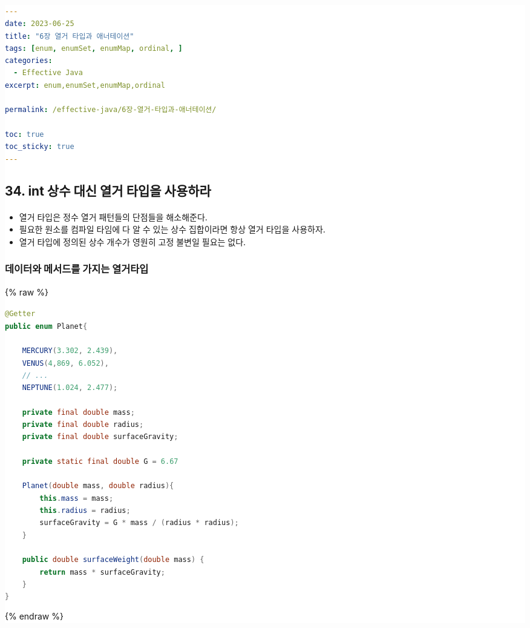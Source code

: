 ```yaml
---
date: 2023-06-25
title: "6장 열거 타입과 애너테이션"
tags: [enum, enumSet, enumMap, ordinal, ]
categories:
  - Effective Java
excerpt: enum,enumSet,enumMap,ordinal

permalink: /effective-java/6장-열거-타입과-애너테이션/

toc: true
toc_sticky: true
---
```



## 34. int 상수 대신 열거 타입을 사용하라

- 열거 타입은 정수 열거 패턴들의 단점들을 해소해준다.
- 필요한 원소를 컴파일 타임에 다 알 수 있는 상수 집합이라면 항상 열거 타입을 사용하자.
- 열거 타입에 정의된 상수 개수가 영원히 고정 불변일 필요는 없다.

### 데이터와 메서드를 가지는 열거타입
{% raw %}

```java
@Getter
public enum Planet{

	MERCURY(3.302, 2.439),
	VENUS(4,869, 6.052),
	// ...
	NEPTUNE(1.024, 2.477);

	private final double mass;
	private final double radius;
	private final double surfaceGravity;

	private static final double G = 6.67

	Planet(double mass, double radius){
		this.mass = mass;
		this.radius = radius;
		surfaceGravity = G * mass / (radius * radius);
	}

	public double surfaceWeight(double mass) {
		return mass * surfaceGravity;
	}
}
```
{% endraw %}
